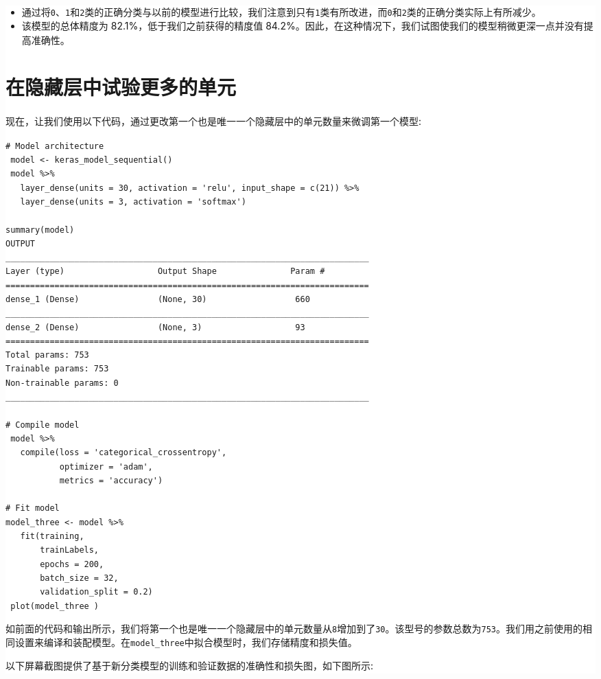 *   通过将`0`、`1`和`2`类的正确分类与以前的模型进行比较，我们注意到只有`1`类有所改进，而`0`和`2`类的正确分类实际上有所减少。
*   该模型的总体精度为 82.1%，低于我们之前获得的精度值 84.2%。因此，在这种情况下，我们试图使我们的模型稍微更深一点并没有提高准确性。

<title>Experimenting with a higher number of units in the hidden layer</title>  

# 在隐藏层中试验更多的单元

现在，让我们使用以下代码，通过更改第一个也是唯一一个隐藏层中的单元数量来微调第一个模型:

```
# Model architecture
 model <- keras_model_sequential()
 model %>% 
   layer_dense(units = 30, activation = 'relu', input_shape = c(21)) %>% 
   layer_dense(units = 3, activation = 'softmax') 

summary(model)
OUTPUT
__________________________________________________________________________
Layer (type)                   Output Shape               Param #      
==========================================================================
dense_1 (Dense)                (None, 30)                  660          
__________________________________________________________________________
dense_2 (Dense)                (None, 3)                   93           
==========================================================================
Total params: 753
Trainable params: 753
Non-trainable params: 0
__________________________________________________________________________

# Compile model
 model %>% 
   compile(loss = 'categorical_crossentropy', 
           optimizer = 'adam',
           metrics = 'accuracy')

# Fit model
model_three <- model %>%
   fit(training, 
       trainLabels, 
       epochs = 200,
       batch_size = 32,
       validation_split = 0.2)
 plot(model_three )
```

如前面的代码和输出所示，我们将第一个也是唯一一个隐藏层中的单元数量从`8`增加到了`30`。该型号的参数总数为`753`。我们用之前使用的相同设置来编译和装配模型。在`model_three`中拟合模型时，我们存储精度和损失值。

以下屏幕截图提供了基于新分类模型的训练和验证数据的准确性和损失图，如下图所示:
